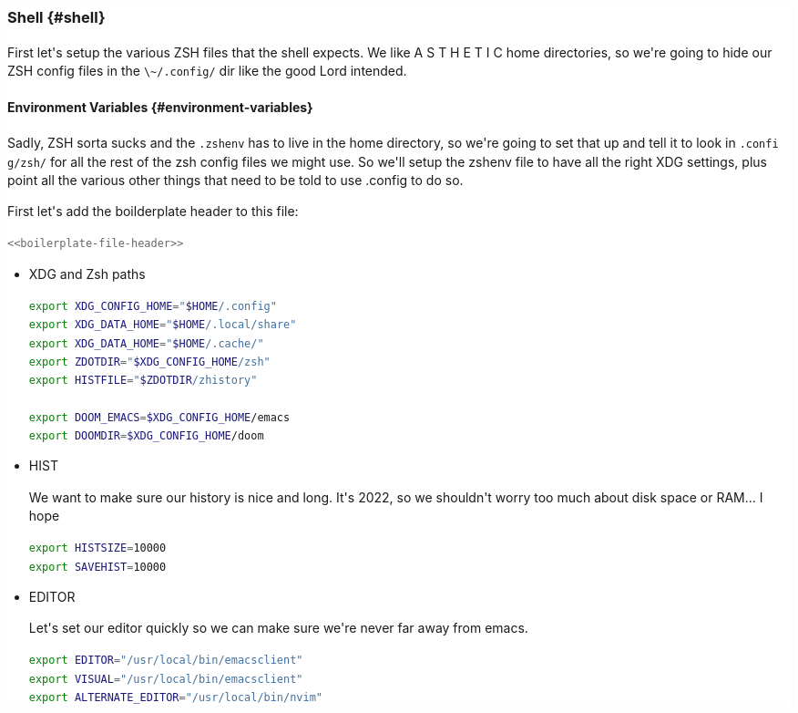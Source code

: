 
### Shell {#shell}

First let's setup the various ZSH files that the shell expects. We like A S T H
E T I C home directories, so we're going to hide our ZSH config files in the
`\~/.config/` dir like the good Lord intended.


#### Environment Variables {#environment-variables}

Sadly, ZSH sorta sucks and the `.zshenv` has to live in the home directory, so
we're going to set that up and tell it to look in `.config/zsh/` for all the
rest of the zsh config files we might use. So we'll setup the zshenv file to
have all the right XDG settings, plus point all the various other things that
need to be told to use .config to do so.

First let's add the boilderplate header to this file:

```sh
<<boilerplate-file-header>>
```



-  XDG and Zsh paths

    ```sh
    export XDG_CONFIG_HOME="$HOME/.config"
    export XDG_DATA_HOME="$HOME/.local/share"
    export XDG_DATA_HOME="$HOME/.cache/"
    export ZDOTDIR="$XDG_CONFIG_HOME/zsh"
    export HISTFILE="$ZDOTDIR/zhistory"

    export DOOM_EMACS=$XDG_CONFIG_HOME/emacs
    export DOOMDIR=$XDG_CONFIG_HOME/doom
    ```



-  HIST

    We want to make sure our history is nice and long. It's 2022, so we shouldn't
    worry too much about disk space or RAM... I hope

    ```sh
    export HISTSIZE=10000
    export SAVEHIST=10000
    ```



-  EDITOR

    Let's set our editor quickly so we can make sure we're never far away from
    emacs.

    ```sh
    export EDITOR="/usr/local/bin/emacsclient"
    export VISUAL="/usr/local/bin/emacsclient"
    export ALTERNATE_EDITOR="/usr/local/bin/nvim"
    ```
